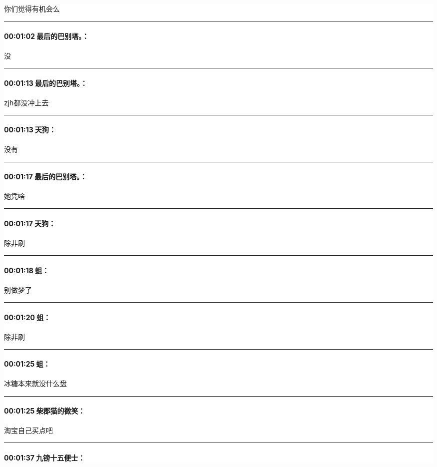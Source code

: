 你们觉得有机会么

*****

#### 00:01:02  最后的巴别塔。：

没

*****

#### 00:01:13  最后的巴别塔。：

zjh都没冲上去

*****

#### 00:01:13  天狗：

没有

*****

#### 00:01:17  最后的巴别塔。：

她凭啥

*****

#### 00:01:17  天狗：

除非刷

*****

#### 00:01:18  蛆：

别做梦了

*****

#### 00:01:20  蛆：

除非刷

*****

#### 00:01:25  蛆：

冰糖本来就没什么盘

*****

#### 00:01:25  柴郡猫的微笑：

淘宝自己买点吧

*****

#### 00:01:37  九镑十五便士：
